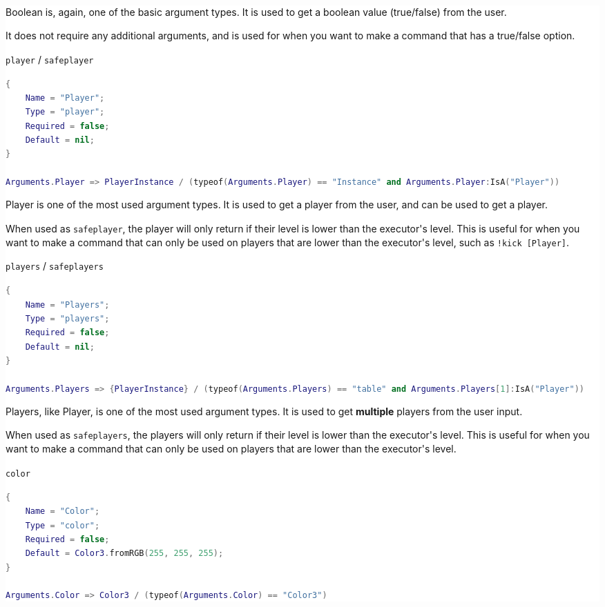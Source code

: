 Boolean is, again, one of the basic argument types. It is used to get a boolean value (true/false) from the user.

It does not require any additional arguments, and is used for when you want to make a command that has a true/false option.

`player` / `safeplayer`
```lua
{
    Name = "Player";
    Type = "player";
    Required = false;
    Default = nil;
}

Arguments.Player => PlayerInstance / (typeof(Arguments.Player) == "Instance" and Arguments.Player:IsA("Player"))
```

Player is one of the most used argument types. It is used to get a player from the user, and can be used to get a player.

When used as `safeplayer`, the player will only return if their level is lower than the executor's level. This is useful for when you want to make a command that can only be used on players that are lower than the executor's level, such as `!kick [Player]`.

`players` / `safeplayers`
```lua
{
    Name = "Players";
    Type = "players";
    Required = false;
    Default = nil;
}

Arguments.Players => {PlayerInstance} / (typeof(Arguments.Players) == "table" and Arguments.Players[1]:IsA("Player"))
```

Players, like Player, is one of the most used argument types. It is used to get **multiple** players from the user input.

When used as `safeplayers`, the players will only return if their level is lower than the executor's level. This is useful for when you want to make a command that can only be used on players that are lower than the executor's level.

`color`
```lua
{
    Name = "Color";
    Type = "color";
    Required = false;
    Default = Color3.fromRGB(255, 255, 255);
}

Arguments.Color => Color3 / (typeof(Arguments.Color) == "Color3")
```

